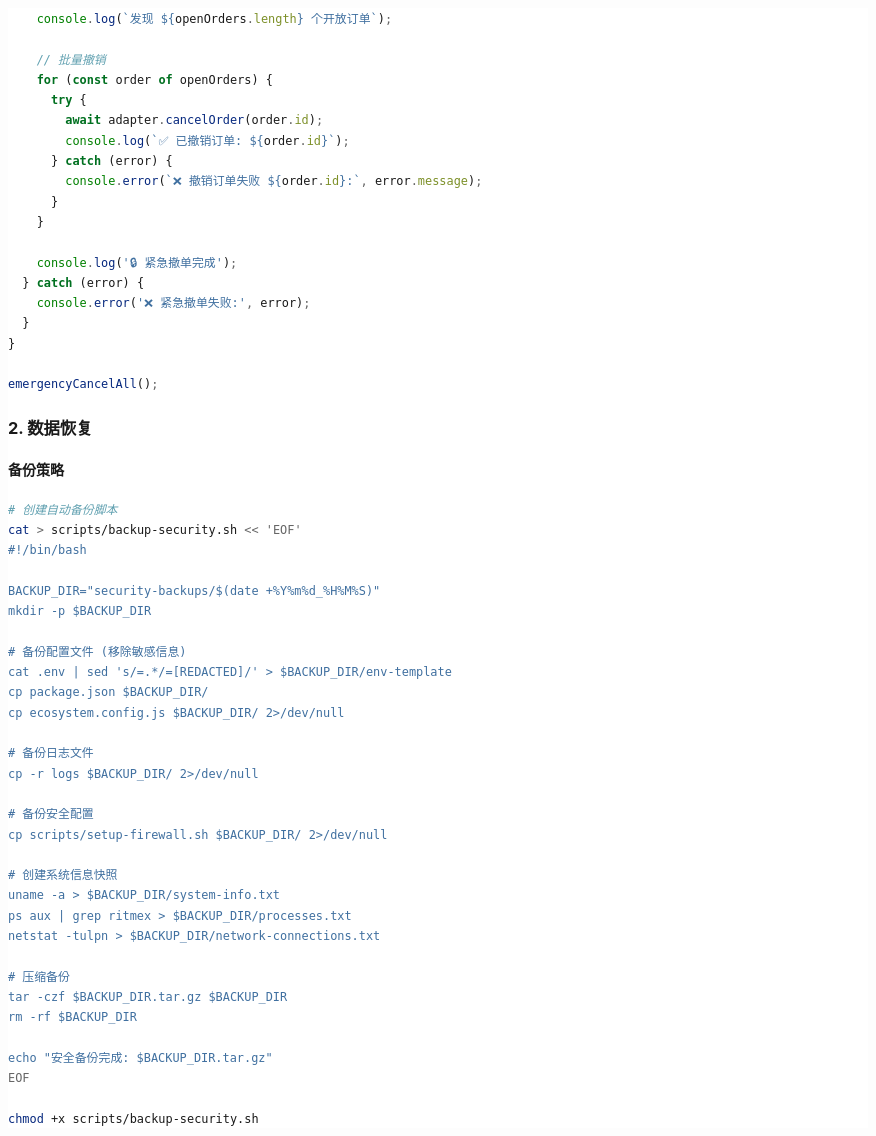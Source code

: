 ```typescript
    console.log(`发现 ${openOrders.length} 个开放订单`);
    
    // 批量撤销
    for (const order of openOrders) {
      try {
        await adapter.cancelOrder(order.id);
        console.log(`✅ 已撤销订单: ${order.id}`);
      } catch (error) {
        console.error(`❌ 撤销订单失败 ${order.id}:`, error.message);
      }
    }
    
    console.log('🔒 紧急撤单完成');
  } catch (error) {
    console.error('❌ 紧急撤单失败:', error);
  }
}

emergencyCancelAll();
```

### 2. 数据恢复

#### 备份策略
```bash
# 创建自动备份脚本
cat > scripts/backup-security.sh << 'EOF'
#!/bin/bash

BACKUP_DIR="security-backups/$(date +%Y%m%d_%H%M%S)"
mkdir -p $BACKUP_DIR

# 备份配置文件 (移除敏感信息)
cat .env | sed 's/=.*/=[REDACTED]/' > $BACKUP_DIR/env-template
cp package.json $BACKUP_DIR/
cp ecosystem.config.js $BACKUP_DIR/ 2>/dev/null

# 备份日志文件
cp -r logs $BACKUP_DIR/ 2>/dev/null

# 备份安全配置
cp scripts/setup-firewall.sh $BACKUP_DIR/ 2>/dev/null

# 创建系统信息快照
uname -a > $BACKUP_DIR/system-info.txt
ps aux | grep ritmex > $BACKUP_DIR/processes.txt
netstat -tulpn > $BACKUP_DIR/network-connections.txt

# 压缩备份
tar -czf $BACKUP_DIR.tar.gz $BACKUP_DIR
rm -rf $BACKUP_DIR

echo "安全备份完成: $BACKUP_DIR.tar.gz"
EOF

chmod +x scripts/backup-security.sh
```
